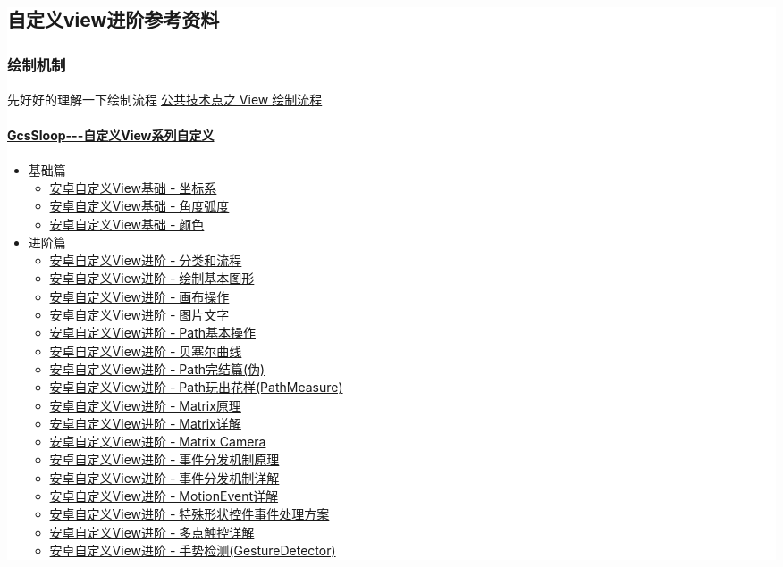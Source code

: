 
## 自定义view进阶参考资料

### 绘制机制
先好好的理解一下绘制流程 [公共技术点之 View 绘制流程](http://a.codekk.com/detail/Android/lightSky/%E5%85%AC%E5%85%B1%E6%8A%80%E6%9C%AF%E7%82%B9%E4%B9%8B%20View%20%E7%BB%98%E5%88%B6%E6%B5%81%E7%A8%8B)

#### [GcsSloop---自定义View系列自定义](https://github.com/GcsSloop/AndroidNote/tree/master/CustomView/README.md)

* 基础篇
    * [安卓自定义View基础 - 坐标系](https://github.com/GcsSloop/AndroidNote/blob/master/CustomView/Base/%5B01%5DCoordinateSystem.md)
    * [安卓自定义View基础 - 角度弧度](https://github.com/GcsSloop/AndroidNote/blob/master/CustomView/Base/%5B02%5DAngleAndRadian.md)
    * [安卓自定义View基础 - 颜色](https://github.com/GcsSloop/AndroidNote/blob/master/CustomView/Base/%5B03%5DColor.md)
* 进阶篇
    * [安卓自定义View进阶 - 分类和流程](https://github.com/GcsSloop/AndroidNote/blob/master/CustomView/Advance/%5B01%5DCustomViewProcess.md)
    * [安卓自定义View进阶 - 绘制基本图形](https://github.com/GcsSloop/AndroidNote/blob/master/CustomView/Advance/%5B02%5DCanvas_BasicGraphics.md)
    * [安卓自定义View进阶 - 画布操作](https://github.com/GcsSloop/AndroidNote/blob/master/CustomView/Advance/%5B03%5DCanvas_Convert.md)
    * [安卓自定义View进阶 - 图片文字](https://github.com/GcsSloop/AndroidNote/blob/master/CustomView/Advance/%5B04%5DCanvas_PictureText.md)
    * [安卓自定义View进阶 - Path基本操作](https://github.com/GcsSloop/AndroidNote/blob/master/CustomView/Advance/%5B05%5DPath_Basic.md)
    * [安卓自定义View进阶 - 贝塞尔曲线](https://github.com/GcsSloop/AndroidNote/blob/master/CustomView/Advance/%5B06%5DPath_Bezier.md)
    * [安卓自定义View进阶 - Path完结篇(伪)](https://github.com/GcsSloop/AndroidNote/blob/master/CustomView/Advance/%5B07%5DPath_Over.md)
    * [安卓自定义View进阶 - Path玩出花样(PathMeasure)](https://github.com/GcsSloop/AndroidNote/blob/master/CustomView/Advance/%5B08%5DPath_Play.md)
    * [安卓自定义View进阶 - Matrix原理](https://github.com/GcsSloop/AndroidNote/blob/master/CustomView/Advance/%5B09%5DMatrix_Basic.md)
    * [安卓自定义View进阶 - Matrix详解](https://github.com/GcsSloop/AndroidNote/blob/master/CustomView/Advance/%5B10%5DMatrix_Method.md)
    * [安卓自定义View进阶 - Matrix Camera](https://github.com/GcsSloop/AndroidNote/blob/master/CustomView/Advance/%5B11%5DMatrix_3D_Camera.md)
    * [安卓自定义View进阶 - 事件分发机制原理](https://github.com/GcsSloop/AndroidNote/blob/master/CustomView/Advance/%5B12%5DDispatch-TouchEvent-Theory.md)
    * [安卓自定义View进阶 - 事件分发机制详解](https://github.com/GcsSloop/AndroidNote/blob/master/CustomView/Advance/%5B15%5DDispatch-TouchEvent-Source.md)
    * [安卓自定义View进阶 - MotionEvent详解](https://github.com/GcsSloop/AndroidNote/blob/master/CustomView/Advance/%5B16%5DMotionEvent.md)
    * [安卓自定义View进阶 - 特殊形状控件事件处理方案](https://github.com/GcsSloop/AndroidNote/blob/master/CustomView/Advance/%5B17%5Dtouch-matrix-region.md)
    * [安卓自定义View进阶 - 多点触控详解](https://github.com/GcsSloop/AndroidNote/blob/master/CustomView/Advance/%5B18%5Dmulti-touch.md)
    * [安卓自定义View进阶 - 手势检测(GestureDetector)](https://github.com/GcsSloop/AndroidNote/blob/master/CustomView/Advance/%5B19%5Dgesture-detector.md)
